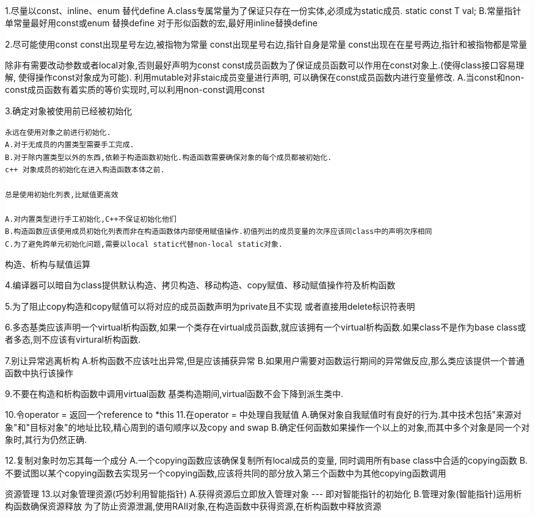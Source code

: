 1.尽量以const、inline、enum 替代define
 A.class专属常量为了保证只存在一份实体,必须成为static成员. static const T val;
 B.常量指针
 单常量最好用const或enum 替换define
 对于形似函数的宏,最好用inline替换define

2.尽可能使用const
  const出现星号左边,被指物为常量
  const出现星号右边,指针自身是常量
  const出现在在星号两边,指针和被指物都是常量

  除非有需要改动参数或者local对象,否则最好声明为const
  const成员函数为了保证成员函数可以作用在const对象上.(使得class接口容易理解, 使得操作const对象成为可能).
  利用mutable对非staic成员变量进行声明, 可以确保在const成员函数内进行变量修改.
  A.当const和non-const成员函数有着实质的等价实现时,可以利用non-const调用const

3.确定对象被使用前已经被初始化
	

	永远在使用对象之前进行初始化.
	A.对于无成员的内置类型需要手工完成.
	B.对于除内置类型以外的东西,依赖于构造函数初始化.构造函数需要确保对象的每个成员都被初始化.
	c++ 对象成员的初始化在进入构造函数本体之前.
	   
	总是使用初始化列表,比赋值更高效
	
	A.对内置类型进行手工初始化,C++不保证初始化他们
	B.构造函数应该使用成员初始化列表而非在构造函数体内部使用赋值操作.初值列出的成员变量的次序应该同class中的声明次序相同
	C.为了避免跨单元初始化问题,需要以local static代替non-local static对象.

构造、析构与赋值运算

4.编译器可以暗自为class提供默认构造、拷贝构造、移动构造、copy赋值、移动赋值操作符及析构函数

5.为了阻止copy构造和copy赋值可以将对应的成员函数声明为private且不实现 或者直接用delete标识符表明

6.多态基类应该声明一个virtual析构函数,如果一个类存在virtual成员函数,就应该拥有一个virtual析构函数.如果class不是作为base class或者多态,则不应该有virtural析构函数.

7.别让异常逃离析构
  A.析构函数不应该吐出异常,但是应该捕获异常
  B.如果用户需要对函数运行期间的异常做反应,那么类应该提供一个普通函数中执行该操作

9.不要在构造和析构函数中调用virtual函数
	基类构造期间,virtual函数不会下降到派生类中.

10.令operator = 返回一个reference to *this
11.在operator = 中处理自我赋值
	A.确保对象自我赋值时有良好的行为.其中技术包括"来源对象"和"目标对象"的地址比较,精心周到的语句顺序以及copy and swap
	B.确定任何函数如果操作一个以上的对象,而其中多个对象是同一个对象时,其行为仍然正确.

12.复制对象时勿忘其每一个成分
	A.一个copying函数应该确保复制所有local成员的变量, 同时调用所有base class中合适的copying函数
	B.不要试图以某个copying函数去实现另一个copying函数,应该将共同的部分放入第三个函数中为其他copying函数调用

资源管理
13.以对象管理资源(巧妙利用智能指针)
    A.获得资源后立即放入管理对象 --- 即对智能指针的初始化
    B.管理对象(智能指针)运用析构函数确保资源释放
    为了防止资源泄漏,使用RAII对象,在构造函数中获得资源,在析构函数中释放资源
